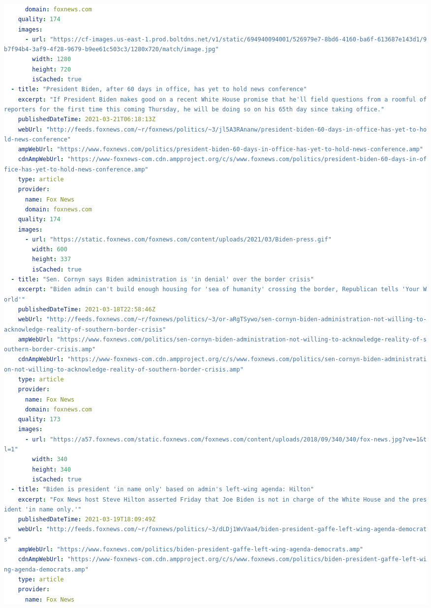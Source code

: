 ```yaml
      domain: foxnews.com
    quality: 174
    images:
      - url: "https://cf-images.us-east-1.prod.boltdns.net/v1/static/694940094001/526979e7-8bd6-4160-ba6f-613687e143d1/9b7f94b4-3af9-4f28-9679-b9ee61c503c3/1280x720/match/image.jpg"
        width: 1280
        height: 720
        isCached: true
  - title: "President Biden, after 60 days in office, has yet to hold news conference"
    excerpt: "If President Biden makes good on a recent White House promise that he'll field questions from a roomful of reporters for the first time this coming Thursday, he will be doing so on his 65th day since taking office."
    publishedDateTime: 2021-03-21T06:18:13Z
    webUrl: "http://feeds.foxnews.com/~r/foxnews/politics/~3/jl5A3RAnanw/president-biden-60-days-in-office-has-yet-to-hold-news-conference"
    ampWebUrl: "https://www.foxnews.com/politics/president-biden-60-days-in-office-has-yet-to-hold-news-conference.amp"
    cdnAmpWebUrl: "https://www-foxnews-com.cdn.ampproject.org/c/s/www.foxnews.com/politics/president-biden-60-days-in-office-has-yet-to-hold-news-conference.amp"
    type: article
    provider:
      name: Fox News
      domain: foxnews.com
    quality: 174
    images:
      - url: "https://static.foxnews.com/foxnews.com/content/uploads/2021/03/Biden-press.gif"
        width: 600
        height: 337
        isCached: true
  - title: "Sen. Cornyn says Biden administration is 'in denial' over the border crisis"
    excerpt: "Biden admin can't build enough housing for 'sea of humanity' crossing the border, Republican tells 'Your World'"
    publishedDateTime: 2021-03-18T22:58:46Z
    webUrl: "http://feeds.foxnews.com/~r/foxnews/politics/~3/or-aRgTSywo/sen-cornyn-biden-administration-not-willing-to-acknowledge-reality-of-southern-border-crisis"
    ampWebUrl: "https://www.foxnews.com/politics/sen-cornyn-biden-administration-not-willing-to-acknowledge-reality-of-southern-border-crisis.amp"
    cdnAmpWebUrl: "https://www-foxnews-com.cdn.ampproject.org/c/s/www.foxnews.com/politics/sen-cornyn-biden-administration-not-willing-to-acknowledge-reality-of-southern-border-crisis.amp"
    type: article
    provider:
      name: Fox News
      domain: foxnews.com
    quality: 173
    images:
      - url: "https://a57.foxnews.com/static.foxnews.com/foxnews.com/content/uploads/2018/09/340/340/fox-news.jpg?ve=1&tl=1"
        width: 340
        height: 340
        isCached: true
  - title: "Biden is president 'in name only' based on admin's left-wing agenda: Hilton"
    excerpt: "Fox News host Steve Hilton asserted Friday that Joe Biden is not in charge of the White House and the president 'in name only.'"
    publishedDateTime: 2021-03-19T18:09:49Z
    webUrl: "http://feeds.foxnews.com/~r/foxnews/politics/~3/dLDj1WvVaa4/biden-president-gaffe-left-wing-agenda-democrats"
    ampWebUrl: "https://www.foxnews.com/politics/biden-president-gaffe-left-wing-agenda-democrats.amp"
    cdnAmpWebUrl: "https://www-foxnews-com.cdn.ampproject.org/c/s/www.foxnews.com/politics/biden-president-gaffe-left-wing-agenda-democrats.amp"
    type: article
    provider:
      name: Fox News
```